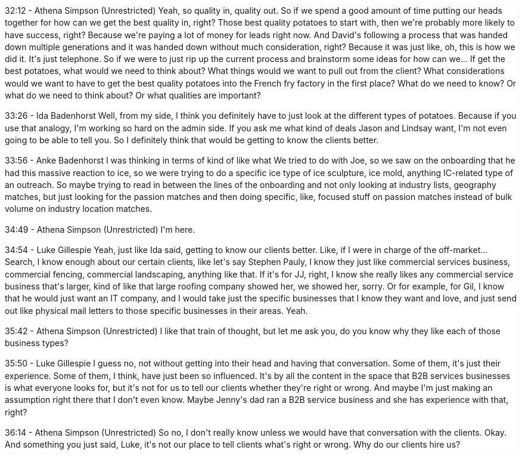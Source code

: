 32:12 - Athena Simpson (Unrestricted)
  Yeah, so quality in, quality out. So if we spend a good amount of time putting our heads together for how can we get the best quality in, right?  Those best quality potatoes to start with, then we're probably more likely to have success, right? Because we're paying a lot of money for leads right now.  And David's following a process that was handed down multiple generations and it was handed down without much consideration, right?  Because it was just like, oh, this is how we did it. It's just telephone. So if we were to just rip up the current process and brainstorm some ideas for how can we...  If get the best potatoes, what would we need to think about? What things would we want to pull out from the client?  What considerations would we want to have to get the best quality potatoes into the French fry factory in the first place?  What do we need to know? Or what do we need to think about? Or what qualities are important?

33:26 - Ida Badenhorst
  Well, from my side, I think you definitely have to just look at the different types of potatoes. Because if you use that analogy, I'm working so hard on the admin side.  If you ask me what kind of deals Jason and Lindsay want, I'm not even going to be able to tell you.  So I definitely think that would be getting to know the clients better.

33:56 - Anke Badenhorst
  I was thinking in terms of kind of like what We tried to do with Joe, so we saw on the onboarding that he had this massive reaction to ice, so we were trying to do a specific ice type of ice sculpture, ice mold, anything IC-related type of an outreach.  So maybe trying to read in between the lines of the onboarding and not only looking at industry lists, geography matches, but just looking for the passion matches and then doing specific, like, focused stuff on passion matches instead of bulk volume on industry location matches.

34:49 - Athena Simpson (Unrestricted)
  I'm here.

34:54 - Luke Gillespie
  Yeah, just like Ida said, getting to know our clients better. Like, if I were in charge of the off-market...  Search, I know enough about our certain clients, like let's say Stephen Pauly, I know they just like commercial services business, commercial fencing, commercial landscaping, anything like that.  If it's for JJ, right, I know she really likes any commercial service business that's larger, kind of like that large roofing company showed her, we showed her, sorry.  Or for example, for Gil, I know that he would just want an IT company, and I would take just the specific businesses that I know they want and love, and just send out like physical mail letters to those specific businesses in their areas.  Yeah.

35:42 - Athena Simpson (Unrestricted)
  I like that train of thought, but let me ask you, do you know why they like each of those business types?

35:50 - Luke Gillespie
  I guess no, not without getting into their head and having that conversation. Some of them, it's just their experience.  Some of them, I think, have just been so influenced. It's by all the content in the space that B2B services businesses is what everyone looks for, but it's not for us to tell our clients whether they're right or wrong.  And maybe I'm just making an assumption right there that I don't even know. Maybe Jenny's dad ran a B2B service business and she has experience with that, right?

36:14 - Athena Simpson (Unrestricted)
  So no, I don't really know unless we would have that conversation with the clients. Okay. And something you just said, Luke, it's not our place to tell clients what's right or wrong.  Why do our clients hire us?
